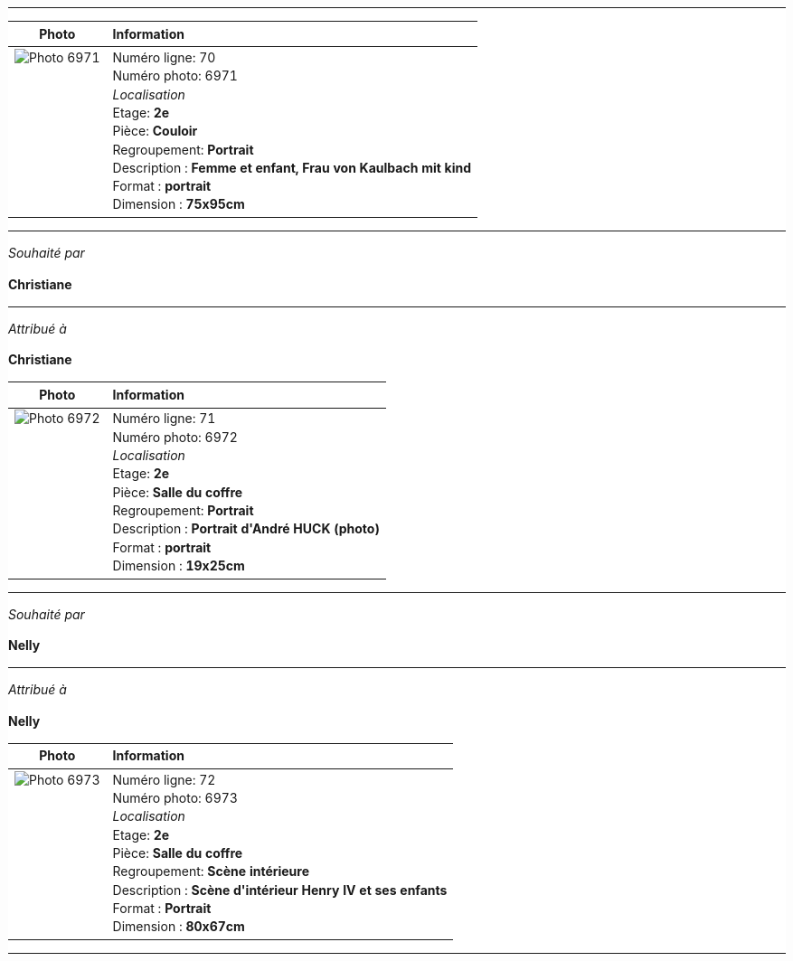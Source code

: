 ****
<div style="page-break-after: always;"></div>

Photo|Information
:---:|:---
![Photo 6971](local/tableaux/TAB_6971.jpg)|Numéro ligne: 70<br/>Numéro photo: 6971<br/>_Localisation_<br/>       Etage: **2e**<br/>       Pièce: **Couloir**<br/>Regroupement: **Portrait**<br/>Description : **Femme et enfant, Frau von Kaulbach mit kind**<br/>Format      : **portrait**<br/>Dimension   : **75x95cm**<br/>






---



_Souhaité par_

**Christiane**

---



_Attribué à_

**Christiane**
<div style="page-break-after: always;"></div>

Photo|Information
:---:|:---
![Photo 6972](local/tableaux/TAB_6972.jpg)|Numéro ligne: 71<br/>Numéro photo: 6972<br/>_Localisation_<br/>       Etage: **2e**<br/>       Pièce: **Salle du coffre**<br/>Regroupement: **Portrait**<br/>Description : **Portrait d'André HUCK (photo)**<br/>Format      : **portrait**<br/>Dimension   : **19x25cm**<br/>






---



_Souhaité par_

**Nelly**

---



_Attribué à_

**Nelly**
<div style="page-break-after: always;"></div>

Photo|Information
:---:|:---
![Photo 6973](local/tableaux/TAB_6973.jpg)|Numéro ligne: 72<br/>Numéro photo: 6973<br/>_Localisation_<br/>       Etage: **2e**<br/>       Pièce: **Salle du coffre**<br/>Regroupement: **Scène intérieure**<br/>Description : **Scène d'intérieur Henry IV et ses enfants**<br/>Format      : **Portrait**<br/>Dimension   : **80x67cm**<br/>






---
